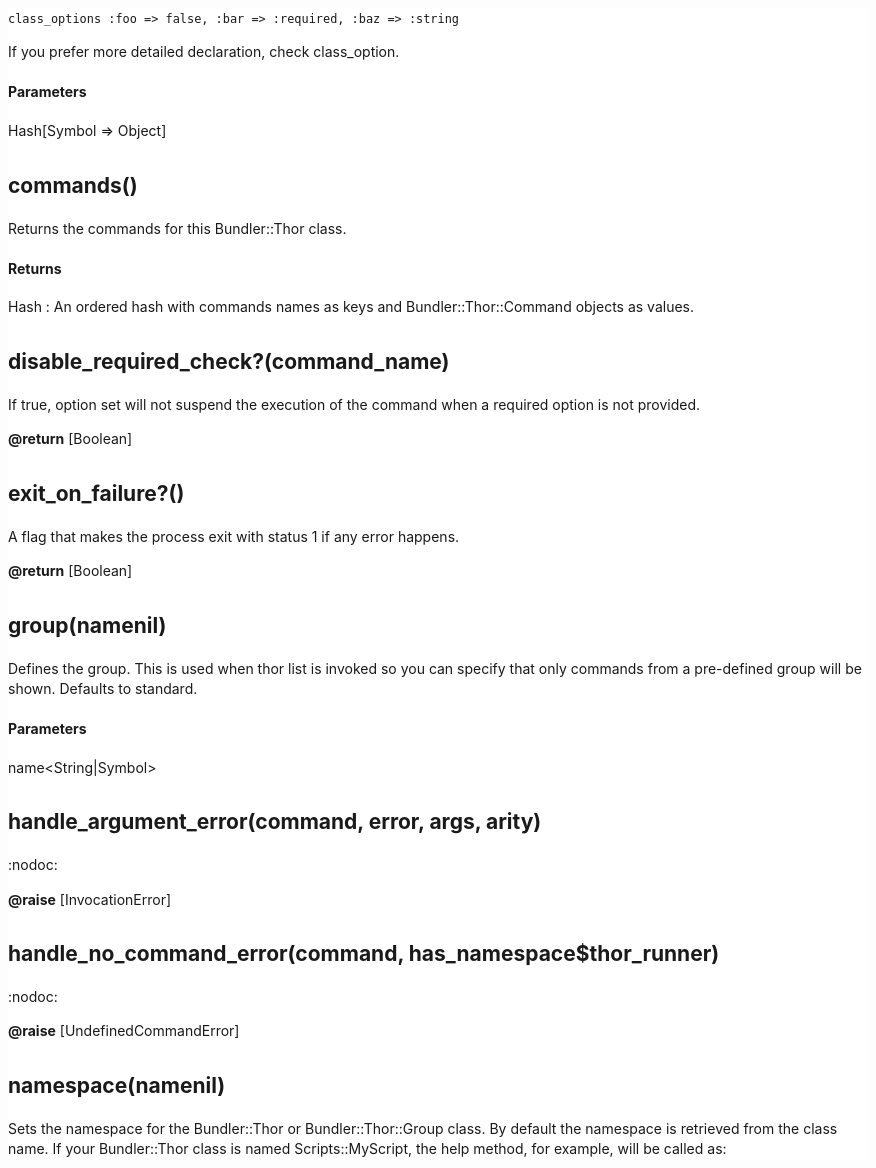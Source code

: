    class_options :foo => false, :bar => :required, :baz => :string

If you prefer more detailed declaration, check class_option.

#### Parameters
Hash[Symbol => Object]

## commands() [](#method-i-commands)
Returns the commands for this Bundler::Thor class.

#### Returns
Hash
:   An ordered hash with commands names as keys and Bundler::Thor::Command
    objects as values.


## disable_required_check?(command_name) [](#method-i-disable_required_check?)
If true, option set will not suspend the execution of the command when a
required option is not provided.

**@return** [Boolean] 

## exit_on_failure?() [](#method-i-exit_on_failure?)
A flag that makes the process exit with status 1 if any error happens.

**@return** [Boolean] 

## group(namenil) [](#method-i-group)
Defines the group. This is used when thor list is invoked so you can specify
that only commands from a pre-defined group will be shown. Defaults to
standard.

#### Parameters
name<String|Symbol>

## handle_argument_error(command, error, args, arity) [](#method-i-handle_argument_error)
:nodoc:

**@raise** [InvocationError] 

## handle_no_command_error(command, has_namespace$thor_runner) [](#method-i-handle_no_command_error)
:nodoc:

**@raise** [UndefinedCommandError] 

## namespace(namenil) [](#method-i-namespace)
Sets the namespace for the Bundler::Thor or Bundler::Thor::Group class. By
default the namespace is retrieved from the class name. If your Bundler::Thor
class is named Scripts::MyScript, the help method, for example, will be called
as:

